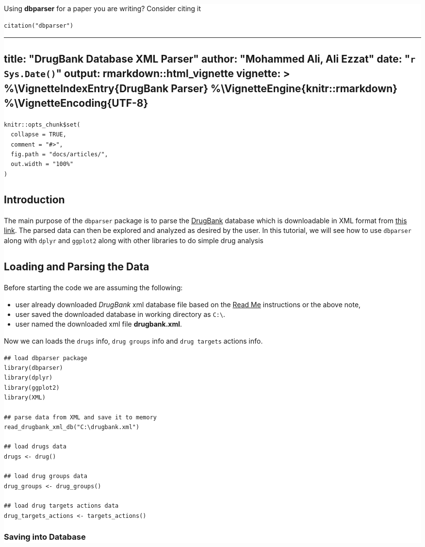 Using **dbparser** for a paper you are writing? Consider citing it
```{r}
citation("dbparser")
```
---
title: "DrugBank Database XML Parser"
author: "Mohammed Ali, Ali Ezzat"
date: "`r Sys.Date()`"
output: rmarkdown::html_vignette
vignette: >
  %\VignetteIndexEntry{DrugBank Parser}
  %\VignetteEngine{knitr::rmarkdown}
  %\VignetteEncoding{UTF-8}
---

```{r setup, include = FALSE}
knitr::opts_chunk$set(
  collapse = TRUE,
  comment = "#>",
  fig.path = "docs/articles/",
  out.width = "100%"
)
```

## Introduction
The main purpose of the `dbparser` package is to parse the 
[DrugBank](https://www.drugbank.ca/) database which is downloadable in XML format 
from [this link](https://www.drugbank.ca/releases/latest). The parsed data can 
then be explored and analyzed as desired by the user. 
In this tutorial, we will see how to use `dbparser` along with `dplyr` and 
`ggplot2` along with other libraries to do simple drug analysis

## Loading and Parsing the Data

Before starting the code we are assuming the following:

- user already downloaded *DrugBank* xml database file based on the
[Read Me](https://docs.ropensci.org/dbparser/) instructions or the above note,
- user saved the downloaded database in working directory as `C:\`.
- user named the downloaded xml file **drugbank.xml**. 

Now we can loads the `drugs` info, `drug groups` info and `drug targets`
actions info.

```{r eval=FALSE}
## load dbparser package
library(dbparser)
library(dplyr)
library(ggplot2)
library(XML)

## parse data from XML and save it to memory
read_drugbank_xml_db("C:\drugbank.xml")

## load drugs data
drugs <- drug()

## load drug groups data
drug_groups <- drug_groups()

## load drug targets actions data
drug_targets_actions <- targets_actions()
```
### Saving into Database